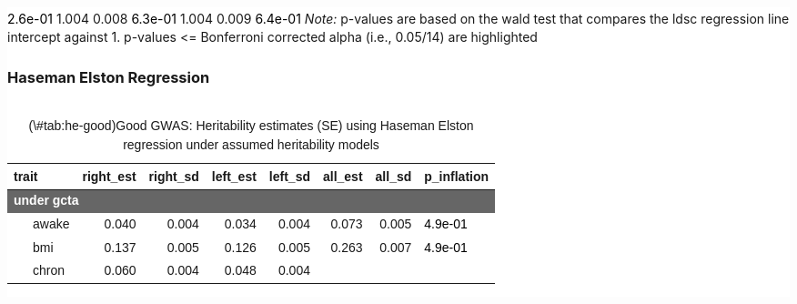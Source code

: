    <td style="text-align:left;"> <span style="     color: black !important;">2.6e-01</span> </td>
   <td style="text-align:right;"> 1.004 </td>
   <td style="text-align:right;"> 0.008 </td>
   <td style="text-align:left;"> <span style="     color: black !important;">6.3e-01</span> </td>
   <td style="text-align:right;"> 1.004 </td>
   <td style="text-align:right;"> 0.009 </td>
   <td style="text-align:left;"> <span style="     color: black !important;">6.4e-01</span> </td>
  </tr>
</tbody>
</table>
<tfoot><tr><td style="padding: 0; " colspan="100%">
<span style="font-style: italic;">Note: </span> <sup></sup> p-values are based on the wald test that compares the ldsc regression line intercept against 1. p-values &lt;= Bonferroni corrected alpha (i.e., 0.05/14) are highlighted</td></tr></tfoot>
</div>

### Haseman Elston Regression

<div style="border: 0px;overflow-x: scroll; width:100%; border-bottom: 0;">
<table class=" lightable-minimal" style='font-family: "Trebuchet MS", verdana, sans-serif; margin-left: auto; margin-right: auto;'>
<caption>(\#tab:he-good)Good GWAS: Heritability estimates (SE) using Haseman Elston regression under assumed heritability models</caption>
 <thead>
  <tr>
   <th style="text-align:left;"> trait </th>
   <th style="text-align:right;"> right_est </th>
   <th style="text-align:right;"> right_sd </th>
   <th style="text-align:right;"> left_est </th>
   <th style="text-align:right;"> left_sd </th>
   <th style="text-align:right;"> all_est </th>
   <th style="text-align:right;"> all_sd </th>
   <th style="text-align:left;"> p_inflation </th>
  </tr>
 </thead>
<tbody>
  <tr grouplength="14"><td colspan="8" style="background-color: #666; color: #fff;"><strong>under gcta</strong></td></tr>
<tr>
   <td style="text-align:left;padding-left: 2em;" indentlevel="1"> awake </td>
   <td style="text-align:right;"> 0.040 </td>
   <td style="text-align:right;"> 0.004 </td>
   <td style="text-align:right;"> 0.034 </td>
   <td style="text-align:right;"> 0.004 </td>
   <td style="text-align:right;"> 0.073 </td>
   <td style="text-align:right;"> 0.005 </td>
   <td style="text-align:left;"> <span style="     color: black !important;">4.9e-01</span> </td>
  </tr>
  <tr>
   <td style="text-align:left;padding-left: 2em;" indentlevel="1"> bmi </td>
   <td style="text-align:right;"> 0.137 </td>
   <td style="text-align:right;"> 0.005 </td>
   <td style="text-align:right;"> 0.126 </td>
   <td style="text-align:right;"> 0.005 </td>
   <td style="text-align:right;"> 0.263 </td>
   <td style="text-align:right;"> 0.007 </td>
   <td style="text-align:left;"> <span style="     color: black !important;">4.9e-01</span> </td>
  </tr>
  <tr>
   <td style="text-align:left;padding-left: 2em;" indentlevel="1"> chron </td>
   <td style="text-align:right;"> 0.060 </td>
   <td style="text-align:right;"> 0.004 </td>
   <td style="text-align:right;"> 0.048 </td>
   <td style="text-align:right;"> 0.004 </td>